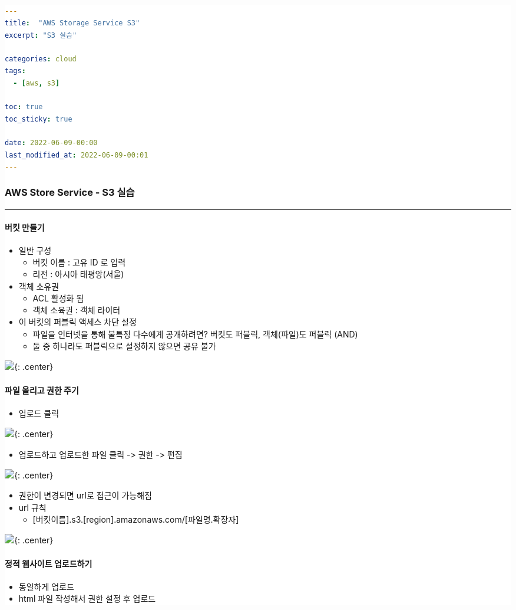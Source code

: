 ```yaml
---
title:  "AWS Storage Service S3"
excerpt: "S3 실습"

categories: cloud
tags:
  - [aws, s3]

toc: true
toc_sticky: true
 
date: 2022-06-09-00:00
last_modified_at: 2022-06-09-00:01
---
```


### AWS Store Service - S3 실습
* * *
#### 버킷 만들기
- 일반 구성
  - 버킷 이름 : 고유 ID 로 입력
  - 리전 : 아시아 태평앙(서울)
- 객체 소유권
  - ACL 활성화 됨
  - 객체 소육권 : 객체 라이터
- 이 버킷의 퍼블릭 액세스 차단 설정
  - 파일을 인터넷을 통해 불특정 다수에게 공개하려면? 버킷도 퍼블릭, 객체(파일)도 퍼블릭 (AND)
  - 둘 중 하나라도 퍼블릭으로 설정하지 않으면 공유 불가

![](../../assets/images/20220609-130927.png){: .center}

#### 파일 올리고 권한 주기
- 업로드 클릭

![](../../assets/images/20220609-133501.png){: .center}

- 업로드하고 업로드한 파일 클릭 -> 권한 -> 편집
  
![](../../assets/images/20220609-133057.png){: .center}

- 권한이 변경되면 url로 접근이 가능해짐
- url 규칙
  - [버킷이름].s3.[region].amazonaws.com/[파일명.확장자]

![](../../assets/images/20220609-133126.png){: .center}

#### 정적 웹사이트 업로드하기
- 동일하게 업로드
- html 파일 작성해서 권한 설정 후 업로드
